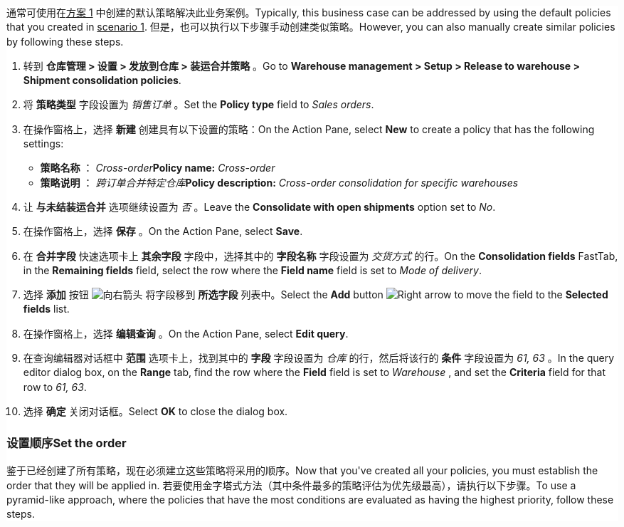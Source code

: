 <span data-ttu-id="df81d-324">通常可使用在[方案 1](#scenario-1) 中创建的默认策略解决此业务案例。</span><span class="sxs-lookup"><span data-stu-id="df81d-324">Typically, this business case can be addressed by using the default policies that you created in [scenario 1](#scenario-1).</span></span> <span data-ttu-id="df81d-325">但是，也可以执行以下步骤手动创建类似策略。</span><span class="sxs-lookup"><span data-stu-id="df81d-325">However, you can also manually create similar policies by following these steps.</span></span>

1. <span data-ttu-id="df81d-326">转到 **仓库管理 \> 设置 \> 发放到仓库 \> 装运合并策略** 。</span><span class="sxs-lookup"><span data-stu-id="df81d-326">Go to **Warehouse management \> Setup \> Release to warehouse \> Shipment consolidation policies**.</span></span>
1. <span data-ttu-id="df81d-327">将 **策略类型** 字段设置为 *销售订单* 。</span><span class="sxs-lookup"><span data-stu-id="df81d-327">Set the **Policy type** field to *Sales orders*.</span></span>
1. <span data-ttu-id="df81d-328">在操作窗格上，选择 **新建** 创建具有以下设置的策略：</span><span class="sxs-lookup"><span data-stu-id="df81d-328">On the Action Pane, select **New** to create a policy that has the following settings:</span></span>

    - <span data-ttu-id="df81d-329">**策略名称** ： *Cross-order*</span><span class="sxs-lookup"><span data-stu-id="df81d-329">**Policy name:** *Cross-order*</span></span>
    - <span data-ttu-id="df81d-330">**策略说明** ： *跨订单合并特定仓库*</span><span class="sxs-lookup"><span data-stu-id="df81d-330">**Policy description:** *Cross-order consolidation for specific warehouses*</span></span>

1. <span data-ttu-id="df81d-331">让 **与未结装运合并** 选项继续设置为 *否* 。</span><span class="sxs-lookup"><span data-stu-id="df81d-331">Leave the **Consolidate with open shipments** option set to *No*.</span></span>
1. <span data-ttu-id="df81d-332">在操作窗格上，选择 **保存** 。</span><span class="sxs-lookup"><span data-stu-id="df81d-332">On the Action Pane, select **Save**.</span></span>
1. <span data-ttu-id="df81d-333">在 **合并字段** 快速选项卡上 **其余字段** 字段中，选择其中的 **字段名称** 字段设置为 *交货方式* 的行。</span><span class="sxs-lookup"><span data-stu-id="df81d-333">On the **Consolidation fields** FastTab, in the **Remaining fields** field, select the row where the **Field name** field is set to *Mode of delivery*.</span></span>
1. <span data-ttu-id="df81d-334">选择 **添加** 按钮 ![向右箭头](media/forward-button.png) 将字段移到 **所选字段** 列表中。</span><span class="sxs-lookup"><span data-stu-id="df81d-334">Select the **Add** button ![Right arrow](media/forward-button.png) to move the field to the **Selected fields** list.</span></span>
1. <span data-ttu-id="df81d-335">在操作窗格上，选择 **编辑查询** 。</span><span class="sxs-lookup"><span data-stu-id="df81d-335">On the Action Pane, select **Edit query**.</span></span>
1. <span data-ttu-id="df81d-336">在查询编辑器对话框中 **范围** 选项卡上，找到其中的 **字段** 字段设置为 *仓库* 的行，然后将该行的 **条件** 字段设置为 *61, 63* 。</span><span class="sxs-lookup"><span data-stu-id="df81d-336">In the query editor dialog box, on the **Range** tab, find the row where the **Field** field is set to *Warehouse* , and set the **Criteria** field for that row to *61, 63*.</span></span>
1. <span data-ttu-id="df81d-337">选择 **确定** 关闭对话框。</span><span class="sxs-lookup"><span data-stu-id="df81d-337">Select **OK** to close the dialog box.</span></span>

### <a name="set-the-order"></a><span data-ttu-id="df81d-338">设置顺序</span><span class="sxs-lookup"><span data-stu-id="df81d-338">Set the order</span></span>

<span data-ttu-id="df81d-339">鉴于已经创建了所有策略，现在必须建立这些策略将采用的顺序。</span><span class="sxs-lookup"><span data-stu-id="df81d-339">Now that you've created all your policies, you must establish the order that they will be applied in.</span></span> <span data-ttu-id="df81d-340">若要使用金字塔式方法（其中条件最多的策略评估为优先级最高），请执行以下步骤。</span><span class="sxs-lookup"><span data-stu-id="df81d-340">To use a pyramid-like approach, where the policies that have the most conditions are evaluated as having the highest priority, follow these steps.</span></span>
